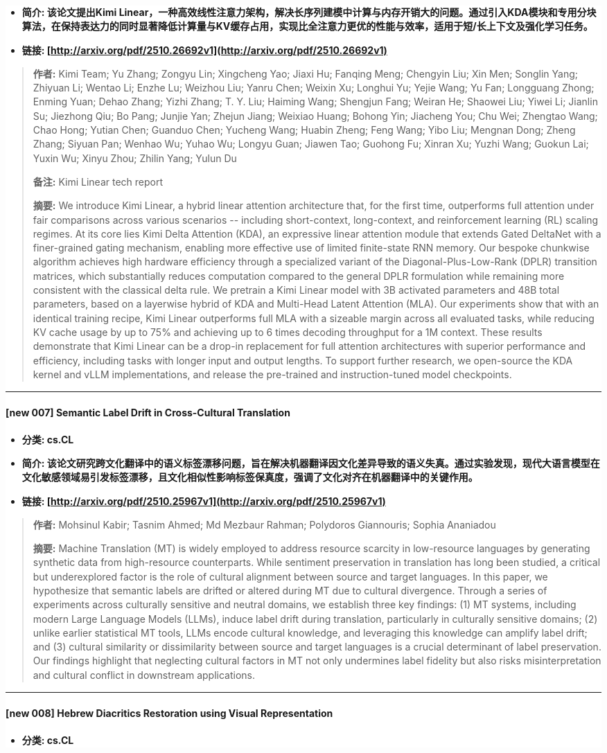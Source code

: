 - **简介: 该论文提出Kimi Linear，一种高效线性注意力架构，解决长序列建模中计算与内存开销大的问题。通过引入KDA模块和专用分块算法，在保持表达力的同时显著降低计算量与KV缓存占用，实现比全注意力更优的性能与效率，适用于短/长上下文及强化学习任务。**

- **链接: [http://arxiv.org/pdf/2510.26692v1](http://arxiv.org/pdf/2510.26692v1)**

> **作者:** Kimi Team; Yu Zhang; Zongyu Lin; Xingcheng Yao; Jiaxi Hu; Fanqing Meng; Chengyin Liu; Xin Men; Songlin Yang; Zhiyuan Li; Wentao Li; Enzhe Lu; Weizhou Liu; Yanru Chen; Weixin Xu; Longhui Yu; Yejie Wang; Yu Fan; Longguang Zhong; Enming Yuan; Dehao Zhang; Yizhi Zhang; T. Y. Liu; Haiming Wang; Shengjun Fang; Weiran He; Shaowei Liu; Yiwei Li; Jianlin Su; Jiezhong Qiu; Bo Pang; Junjie Yan; Zhejun Jiang; Weixiao Huang; Bohong Yin; Jiacheng You; Chu Wei; Zhengtao Wang; Chao Hong; Yutian Chen; Guanduo Chen; Yucheng Wang; Huabin Zheng; Feng Wang; Yibo Liu; Mengnan Dong; Zheng Zhang; Siyuan Pan; Wenhao Wu; Yuhao Wu; Longyu Guan; Jiawen Tao; Guohong Fu; Xinran Xu; Yuzhi Wang; Guokun Lai; Yuxin Wu; Xinyu Zhou; Zhilin Yang; Yulun Du
>
> **备注:** Kimi Linear tech report
>
> **摘要:** We introduce Kimi Linear, a hybrid linear attention architecture that, for the first time, outperforms full attention under fair comparisons across various scenarios -- including short-context, long-context, and reinforcement learning (RL) scaling regimes. At its core lies Kimi Delta Attention (KDA), an expressive linear attention module that extends Gated DeltaNet with a finer-grained gating mechanism, enabling more effective use of limited finite-state RNN memory. Our bespoke chunkwise algorithm achieves high hardware efficiency through a specialized variant of the Diagonal-Plus-Low-Rank (DPLR) transition matrices, which substantially reduces computation compared to the general DPLR formulation while remaining more consistent with the classical delta rule. We pretrain a Kimi Linear model with 3B activated parameters and 48B total parameters, based on a layerwise hybrid of KDA and Multi-Head Latent Attention (MLA). Our experiments show that with an identical training recipe, Kimi Linear outperforms full MLA with a sizeable margin across all evaluated tasks, while reducing KV cache usage by up to 75% and achieving up to 6 times decoding throughput for a 1M context. These results demonstrate that Kimi Linear can be a drop-in replacement for full attention architectures with superior performance and efficiency, including tasks with longer input and output lengths. To support further research, we open-source the KDA kernel and vLLM implementations, and release the pre-trained and instruction-tuned model checkpoints.
>
---
#### [new 007] Semantic Label Drift in Cross-Cultural Translation
- **分类: cs.CL**

- **简介: 该论文研究跨文化翻译中的语义标签漂移问题，旨在解决机器翻译因文化差异导致的语义失真。通过实验发现，现代大语言模型在文化敏感领域易引发标签漂移，且文化相似性影响标签保真度，强调了文化对齐在机器翻译中的关键作用。**

- **链接: [http://arxiv.org/pdf/2510.25967v1](http://arxiv.org/pdf/2510.25967v1)**

> **作者:** Mohsinul Kabir; Tasnim Ahmed; Md Mezbaur Rahman; Polydoros Giannouris; Sophia Ananiadou
>
> **摘要:** Machine Translation (MT) is widely employed to address resource scarcity in low-resource languages by generating synthetic data from high-resource counterparts. While sentiment preservation in translation has long been studied, a critical but underexplored factor is the role of cultural alignment between source and target languages. In this paper, we hypothesize that semantic labels are drifted or altered during MT due to cultural divergence. Through a series of experiments across culturally sensitive and neutral domains, we establish three key findings: (1) MT systems, including modern Large Language Models (LLMs), induce label drift during translation, particularly in culturally sensitive domains; (2) unlike earlier statistical MT tools, LLMs encode cultural knowledge, and leveraging this knowledge can amplify label drift; and (3) cultural similarity or dissimilarity between source and target languages is a crucial determinant of label preservation. Our findings highlight that neglecting cultural factors in MT not only undermines label fidelity but also risks misinterpretation and cultural conflict in downstream applications.
>
---
#### [new 008] Hebrew Diacritics Restoration using Visual Representation
- **分类: cs.CL**

